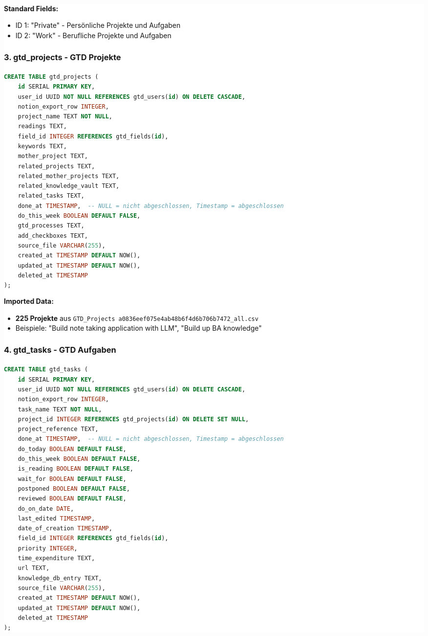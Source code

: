 **Standard Fields:**
- ID 1: "Private" - Persönliche Projekte und Aufgaben
- ID 2: "Work" - Berufliche Projekte und Aufgaben

### 3. gtd_projects - GTD Projekte
```sql
CREATE TABLE gtd_projects (
    id SERIAL PRIMARY KEY,
    user_id UUID NOT NULL REFERENCES gtd_users(id) ON DELETE CASCADE,
    notion_export_row INTEGER,
    project_name TEXT NOT NULL,
    readings TEXT,
    field_id INTEGER REFERENCES gtd_fields(id),
    keywords TEXT,
    mother_project TEXT,
    related_projects TEXT,
    related_mother_projects TEXT,
    related_knowledge_vault TEXT,
    related_tasks TEXT,
    done_at TIMESTAMP,  -- NULL = nicht abgeschlossen, Timestamp = abgeschlossen
    do_this_week BOOLEAN DEFAULT FALSE,
    gtd_processes TEXT,
    add_checkboxes TEXT,
    source_file VARCHAR(255),
    created_at TIMESTAMP DEFAULT NOW(),
    updated_at TIMESTAMP DEFAULT NOW(),
    deleted_at TIMESTAMP
);
```

**Imported Data:**
- **225 Projekte** aus `GTD_Projects a0836eef075e4ab48b6f4d6b706b7472_all.csv`
- Beispiele: "Build note taking application with LLM", "Build up BA knowledge"

### 4. gtd_tasks - GTD Aufgaben
```sql
CREATE TABLE gtd_tasks (
    id SERIAL PRIMARY KEY,
    user_id UUID NOT NULL REFERENCES gtd_users(id) ON DELETE CASCADE,
    notion_export_row INTEGER,
    task_name TEXT NOT NULL,
    project_id INTEGER REFERENCES gtd_projects(id) ON DELETE SET NULL,
    project_reference TEXT,
    done_at TIMESTAMP,  -- NULL = nicht abgeschlossen, Timestamp = abgeschlossen
    do_today BOOLEAN DEFAULT FALSE,
    do_this_week BOOLEAN DEFAULT FALSE,
    is_reading BOOLEAN DEFAULT FALSE,
    wait_for BOOLEAN DEFAULT FALSE,
    postponed BOOLEAN DEFAULT FALSE,
    reviewed BOOLEAN DEFAULT FALSE,
    do_on_date DATE,
    last_edited TIMESTAMP,
    date_of_creation TIMESTAMP,
    field_id INTEGER REFERENCES gtd_fields(id),
    priority INTEGER,
    time_expenditure TEXT,
    url TEXT,
    knowledge_db_entry TEXT,
    source_file VARCHAR(255),
    created_at TIMESTAMP DEFAULT NOW(),
    updated_at TIMESTAMP DEFAULT NOW(),
    deleted_at TIMESTAMP
);
```
